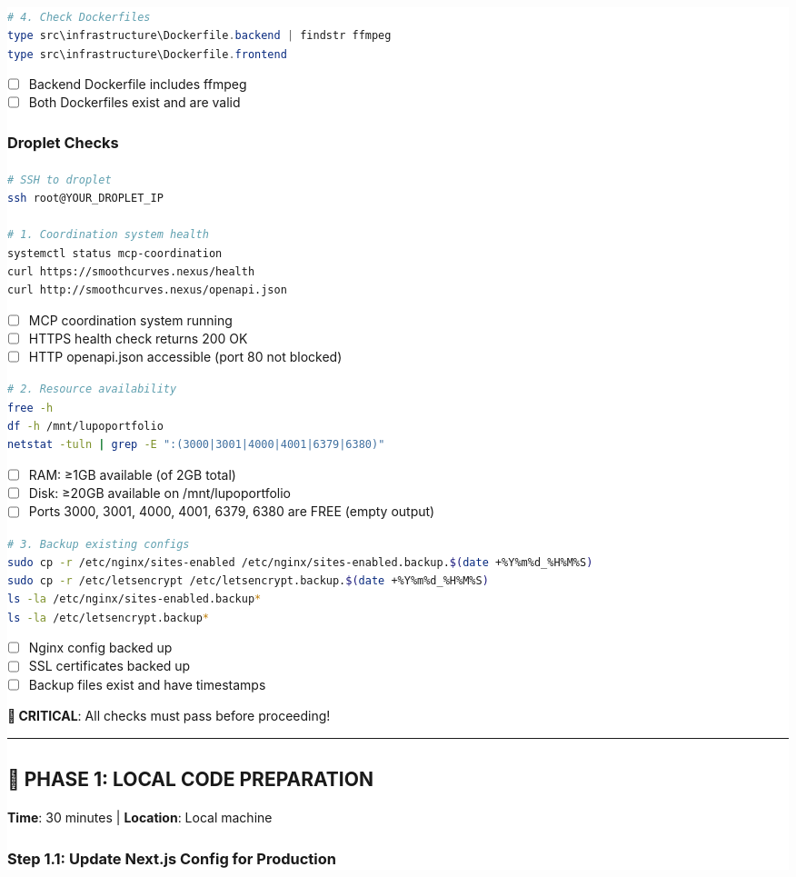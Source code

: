 ```powershell
# 4. Check Dockerfiles
type src\infrastructure\Dockerfile.backend | findstr ffmpeg
type src\infrastructure\Dockerfile.frontend
```
- [ ] Backend Dockerfile includes ffmpeg
- [ ] Both Dockerfiles exist and are valid

### Droplet Checks

```bash
# SSH to droplet
ssh root@YOUR_DROPLET_IP

# 1. Coordination system health
systemctl status mcp-coordination
curl https://smoothcurves.nexus/health
curl http://smoothcurves.nexus/openapi.json
```
- [ ] MCP coordination system running
- [ ] HTTPS health check returns 200 OK
- [ ] HTTP openapi.json accessible (port 80 not blocked)

```bash
# 2. Resource availability
free -h
df -h /mnt/lupoportfolio
netstat -tuln | grep -E ":(3000|3001|4000|4001|6379|6380)"
```
- [ ] RAM: ≥1GB available (of 2GB total)
- [ ] Disk: ≥20GB available on /mnt/lupoportfolio
- [ ] Ports 3000, 3001, 4000, 4001, 6379, 6380 are FREE (empty output)

```bash
# 3. Backup existing configs
sudo cp -r /etc/nginx/sites-enabled /etc/nginx/sites-enabled.backup.$(date +%Y%m%d_%H%M%S)
sudo cp -r /etc/letsencrypt /etc/letsencrypt.backup.$(date +%Y%m%d_%H%M%S)
ls -la /etc/nginx/sites-enabled.backup*
ls -la /etc/letsencrypt.backup*
```
- [ ] Nginx config backed up
- [ ] SSL certificates backed up
- [ ] Backup files exist and have timestamps

**🚨 CRITICAL**: All checks must pass before proceeding!

---

## 📝 PHASE 1: LOCAL CODE PREPARATION

**Time**: 30 minutes | **Location**: Local machine

### Step 1.1: Update Next.js Config for Production
